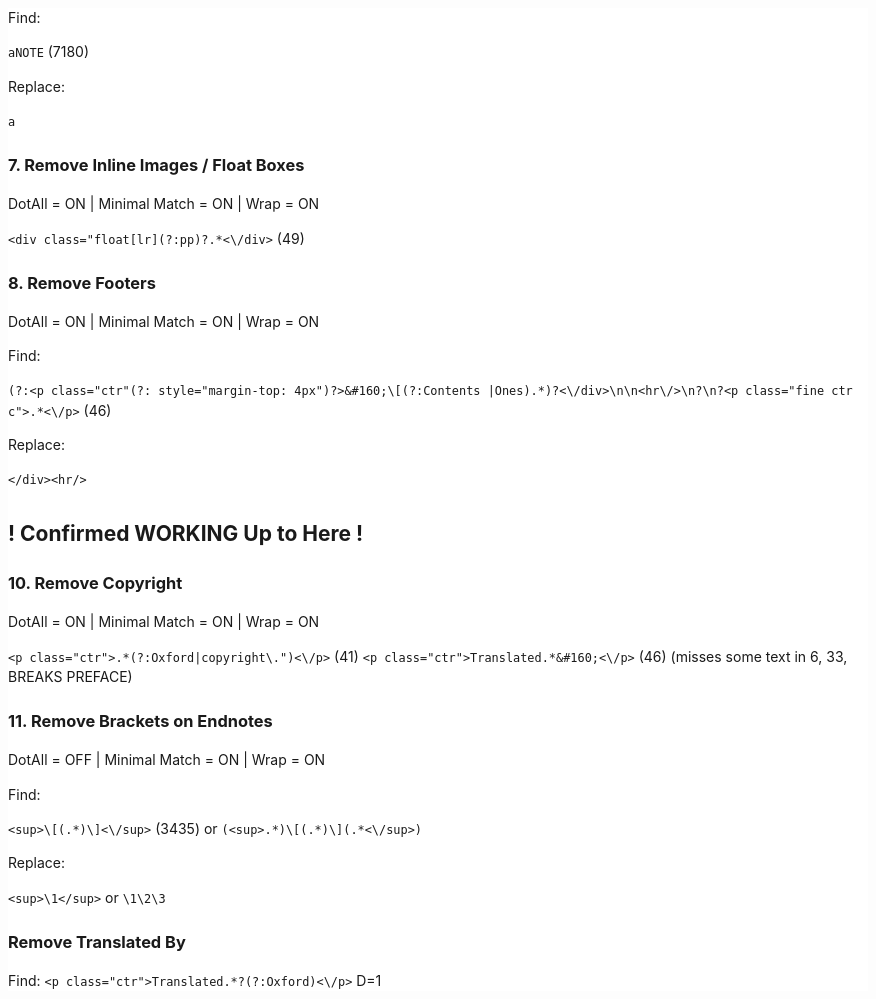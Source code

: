 Find:

`aNOTE` (7180)

Replace:

`a`


### 7. Remove Inline Images / Float Boxes
DotAll = ON | Minimal Match = ON | Wrap = ON

`<div class="float[lr](?:pp)?.*<\/div>` (49)



### 8. Remove Footers
DotAll = ON | Minimal Match = ON | Wrap = ON

Find:

`(?:<p class="ctr"(?: style="margin-top: 4px")?>&#160;\[(?:Contents |Ones).*)?<\/div>\n\n<hr\/>\n?\n?<p class="fine ctr c">.*<\/p>` (46)

Replace:

`</div><hr/>`


## ! Confirmed WORKING Up to Here ! ##



### 10. Remove Copyright
DotAll = ON | Minimal Match = ON | Wrap = ON

`<p class="ctr">.*(?:Oxford|copyright\.")<\/p>` (41)
`<p class="ctr">Translated.*&#160;<\/p>` (46) (misses some text in 6, 33, BREAKS PREFACE)


### 11. Remove Brackets on Endnotes
DotAll = OFF | Minimal Match = ON | Wrap = ON

Find:

`<sup>\[(.*)\]<\/sup>` (3435)
	or
`(<sup>.*)\[(.*)\](.*<\/sup>)`

Replace:

`<sup>\1</sup>`
or
`\1\2\3`



### Remove Translated By

Find: `<p class="ctr">Translated.*?(?:Oxford)<\/p>` D=1
